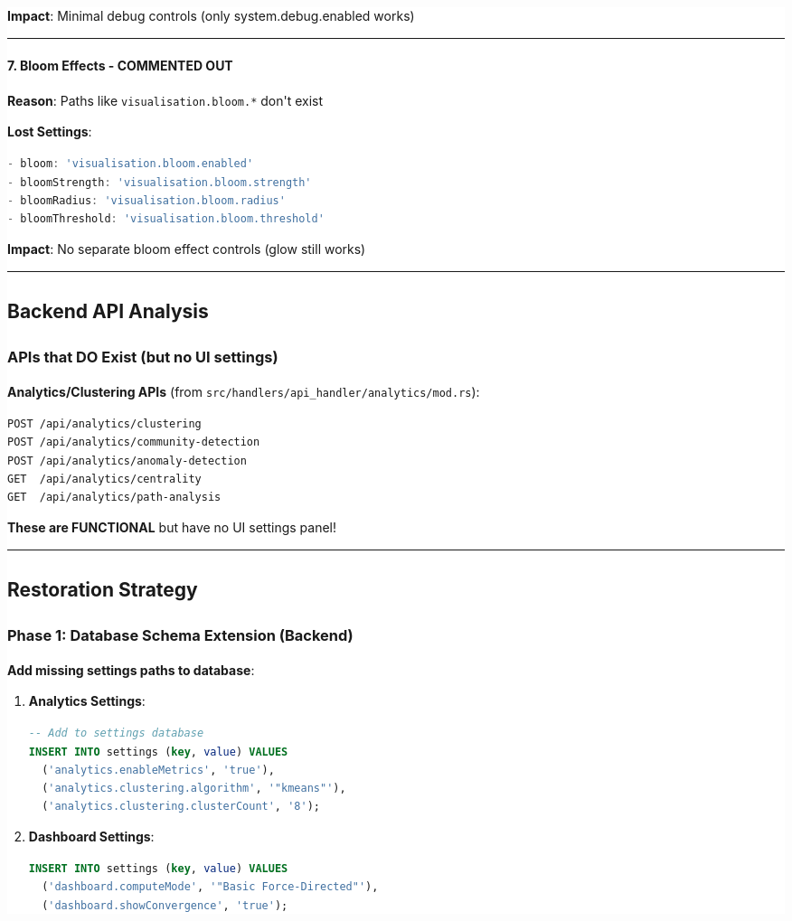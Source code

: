**Impact**: Minimal debug controls (only system.debug.enabled works)

---

#### 7. Bloom Effects - COMMENTED OUT
**Reason**: Paths like `visualisation.bloom.*` don't exist

**Lost Settings**:
```typescript
- bloom: 'visualisation.bloom.enabled'
- bloomStrength: 'visualisation.bloom.strength'
- bloomRadius: 'visualisation.bloom.radius'
- bloomThreshold: 'visualisation.bloom.threshold'
```

**Impact**: No separate bloom effect controls (glow still works)

---

## Backend API Analysis

### APIs that DO Exist (but no UI settings)

**Analytics/Clustering APIs** (from `src/handlers/api_handler/analytics/mod.rs`):
```
POST /api/analytics/clustering
POST /api/analytics/community-detection
POST /api/analytics/anomaly-detection
GET  /api/analytics/centrality
GET  /api/analytics/path-analysis
```

**These are FUNCTIONAL** but have no UI settings panel!

---

## Restoration Strategy

### Phase 1: Database Schema Extension (Backend)

**Add missing settings paths to database**:

1. **Analytics Settings**:
   ```sql
   -- Add to settings database
   INSERT INTO settings (key, value) VALUES
     ('analytics.enableMetrics', 'true'),
     ('analytics.clustering.algorithm', '"kmeans"'),
     ('analytics.clustering.clusterCount', '8');
   ```

2. **Dashboard Settings**:
   ```sql
   INSERT INTO settings (key, value) VALUES
     ('dashboard.computeMode', '"Basic Force-Directed"'),
     ('dashboard.showConvergence', 'true');
   ```
